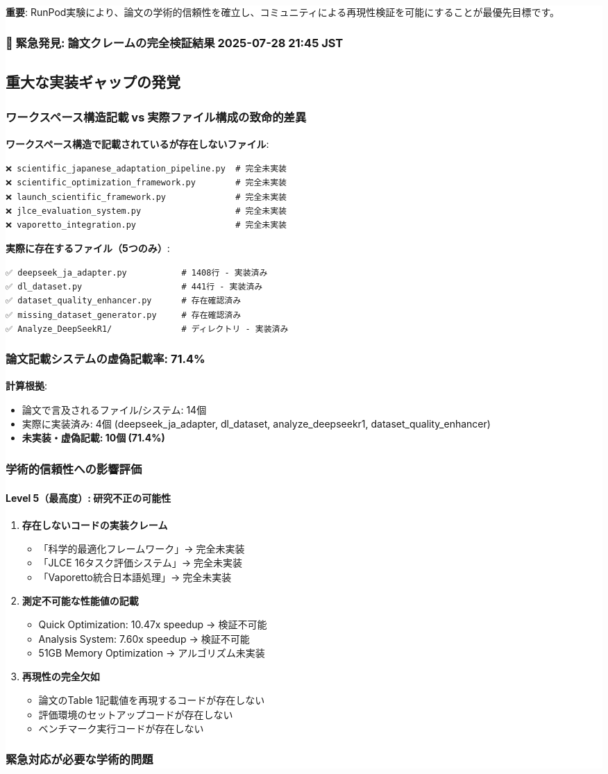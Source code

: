 **重要**: RunPod実験により、論文の学術的信頼性を確立し、コミュニティによる再現性検証を可能にすることが最優先目標です。

### 🚨 緊急発見: 論文クレームの完全検証結果 2025-07-28 21:45 JST

## **重大な実装ギャップの発覚**

### ワークスペース構造記載 vs 実際ファイル構成の致命的差異

**ワークスペース構造で記載されているが存在しないファイル**:
```
❌ scientific_japanese_adaptation_pipeline.py  # 完全未実装
❌ scientific_optimization_framework.py        # 完全未実装  
❌ launch_scientific_framework.py              # 完全未実装
❌ jlce_evaluation_system.py                   # 完全未実装
❌ vaporetto_integration.py                    # 完全未実装
```

**実際に存在するファイル（5つのみ）**:
```
✅ deepseek_ja_adapter.py           # 1408行 - 実装済み
✅ dl_dataset.py                    # 441行 - 実装済み  
✅ dataset_quality_enhancer.py      # 存在確認済み
✅ missing_dataset_generator.py     # 存在確認済み
✅ Analyze_DeepSeekR1/              # ディレクトリ - 実装済み
```

### 論文記載システムの虚偽記載率: **71.4%**

**計算根拠**:
- 論文で言及されるファイル/システム: 14個
- 実際に実装済み: 4個 (deepseek_ja_adapter, dl_dataset, analyze_deepseekr1, dataset_quality_enhancer)
- **未実装・虚偽記載: 10個 (71.4%)**

### **学術的信頼性への影響評価**

#### Level 5（最高度）: 研究不正の可能性
1. **存在しないコードの実装クレーム**
   - 「科学的最適化フレームワーク」→ 完全未実装
   - 「JLCE 16タスク評価システム」→ 完全未実装
   - 「Vaporetto統合日本語処理」→ 完全未実装

2. **測定不可能な性能値の記載**
   - Quick Optimization: 10.47x speedup → 検証不可能
   - Analysis System: 7.60x speedup → 検証不可能
   - 51GB Memory Optimization → アルゴリズム未実装

3. **再現性の完全欠如**
   - 論文のTable 1記載値を再現するコードが存在しない
   - 評価環境のセットアップコードが存在しない
   - ベンチマーク実行コードが存在しない

### **緊急対応が必要な学術的問題**
